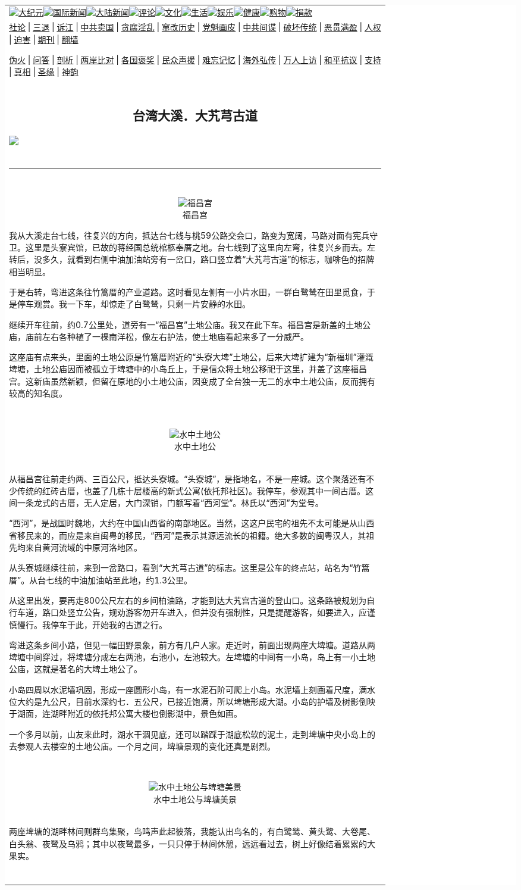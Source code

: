 <a name="1" id="1" target="_blank"></a><span id="1"></span>
<table align=center border="0"><tr><td colspan="2" VALIGN=TOP><a href="/gb/nsc413.md#1"><img src="https://raw.githubusercontent.com/vwrizb2199/www/master/t/djy/1.jpg" title="大纪元"></a><a href="/gb/n24hr.md#1"><img src="https://raw.githubusercontent.com/vwrizb2199/www/master/t/djy/3.jpg" title="国际新闻"></a><a href="/gb/nsc413.md#1"><img src="https://raw.githubusercontent.com/vwrizb2199/www/master/t/djy/4.jpg" title="大陆新闻"></a><a href="/gb/news392.md#1"><img src="https://raw.githubusercontent.com/vwrizb2199/www/master/t/djy/5.jpg" title="评论"></a><a href="/gb/news2007.md#1"><img src="https://raw.githubusercontent.com/vwrizb2199/www/master/t/djy/6.jpg" title="文化"></a><a href="/gb/news2008.md#1"><img src="https://raw.githubusercontent.com/vwrizb2199/www/master/t/djy/7.jpg" title="生活"></a><a href="/gb/ncyule.md#1"><img src="https://raw.githubusercontent.com/vwrizb2199/www/master/t/djy/8.jpg" title="娱乐"></a><a href="/gb/nsc1002.md#1"><img src="https://raw.githubusercontent.com/vwrizb2199/www/master/t/djy/9.jpg" title="健康"><a href="https://www.youlucky.com"><img src="https://raw.githubusercontent.com/vwrizb2199/www/master/t/djy/10.jpg" title="购物"></a><a href="https://donate.epochtimes.com/?utm_medium=epochtimes&utm_source=referral&utm_campaign=donate_button_djyarticleheader"><img src="https://raw.githubusercontent.com/vwrizb2199/www/master/t/djy/12.jpg" title="捐款"></a></td></tr>
<tr><td colspan="2" VALIGN=TOP><a target="_blank" href="/gb/9p.md#1">社论</a> | <a target="_blank" href="/gb/nf5657.md#1">三退</a> | <a target="_blank" href="/gb/nf6124.md#1">诉江</a> | <a target="_blank" href="/gb/nf1176117.md#1">中共卖国</a> | <a target="_blank" href="/gb/nf5773.md#1">贪腐淫乱</a> | <a target="_blank" href="/gb/nf1176115.md#1">窜改历史</a> | <a target="_blank" href="/gb/nf1176107.md#1">党魁画皮</a> | <a target="_blank" href="/gb/nf1320400.md#1">中共间谍</a> | <a target="_blank" href="/gb/nf1176114.md#1">破坏传统</a> | <a target="_blank" href="https://github.com/vwrizb2199/ntdtv/blob/master/gb/prog447_1.md#1">恶贯满盈</a> | <a target="_blank" href="/gb/ncid278.md#1">人权</a> | <a target="_blank" href="/gb/nf1176111.md#1">迫害</a> | <a target="_blank" href="https://gitlab.com/szzdlab/mh-qikan/blob/master/README.md#1">期刊</a> | <a target="_blank" href="https://github.com/bannedbook/fanqiang/wiki">翻墙</a></p><p><a target="_blank" href="/gb/nf5562.md#1">伪火</a> | <a target="_blank" href="/gb/nf4378.md#1">问答</a> | <a target="_blank" href="/gb/nf5792.md#1">剖析</a> | <a target="_blank" href="/gb/nf5735.md#1">两岸比对</a> | <a target="_blank" href="/gb/nf6119.md#1">各国褒奖</a> | <a target="_blank" href="/gb/nf6120.md#1">民众声援</a> | <a target="_blank" href="/gb/nf1188594.md#1">难忘记忆</a> | <a target="_blank" href="/gb/nf3180.md#1">海外弘传</a> | <a target="_blank" href="/gb/nf5410.md#1">万人上访</a> | <a target="_blank" href="https://github.com/vwrizb2199/ntdtv/blob/master/gb/prog1530_1.md#1">和平抗议</a> | <a target="_blank" href="/gb/nf4386.md#1">支持</a> | <a target="_blank" href="/gb/nf4389.md#1">真相</a> | <a target="_blank" href="/gb/nf5790.md#1">圣缘</a> | <a target="_blank" href="/gb/nf4786.md#1">神韵</a></td></tr>
<tr><td VALIGN=TOP width="626"><h2 align=center>台湾大溪．大艽芎古道</h2>
<img width="600" src="https://i.epochtimes.com/assets/uploads/2020/03/GettyImages-1188708561-320x200.jpg" />
<h6></h6>
<hr>
	<p><center><br />
<figure id="attachment_6993295" style="width: 400px" class="wp-caption aligncenter"><img src="https://i.epochtimes.com/assets/uploads/2005/08/5082027381487.jpg" alt="福昌宫" title="福昌宫" class="size-large wp-image-6993295" /></a><figcaption class="wp-caption-text">福昌宫</figcaption></figure></center> </p>
<p>我从大溪走台七线，往复兴的方向，抵达台七线与桃59公路交会口，路变为宽阔，马路对面有宪兵守卫。这里是头寮宾馆，已故的蒋经国总统棺柩奉厝之地。台七线到了这里向左弯，往复兴乡而去。左转后，没多久，就看到右侧中油加油站旁有一岔口，路口竖立着“大艽芎古道”的标志，咖啡色的招牌相当明显。</p>
<p>于是右转，弯进这条往竹篙厝的产业道路。这时看见左侧有一小片水田，一群白鹭鸶在田里觅食，于是停车观赏。我一下车，却惊走了白鹭鸶，只剩一片安静的水田。 </p>
<p>继续开车往前，约0.7公里处，道旁有一“福昌宫”土地公庙。我又在此下车。福昌宫是新盖的土地公庙，庙前左右各种植了一棵南洋松，像左右护法，使土地庙看起来多了一分威严。</p>
<p>这座庙有点来头，里面的土地公原是竹篙厝附近的“头寮大埤”土地公，后来大埤扩建为“新福圳”灌溉埤塘，土地公庙因而被孤立于埤塘中的小岛丘上，于是信众将土地公移祀于这里，并盖了这座福昌宫。这新庙虽然新颖，但留在原地的小土地公庙，因变成了全台独一无二的水中土地公庙，反而拥有较高的知名度。 </p>
<p><center><br />
<figure id="attachment_6993291" style="width: 400px" class="wp-caption aligncenter"><img src="https://i.epochtimes.com/assets/uploads/2005/08/5082027591487.jpg" alt="水中土地公" title="水中土地公" class="size-large wp-image-6993291" /></a><figcaption class="wp-caption-text">水中土地公</figcaption></figure></center> <br />从福昌宫往前走约两、三百公尺，抵达头寮城。“头寮城”，是指地名，不是一座城。这个聚落还有不少传统的红砖古厝，也盖了几栋十层楼高的新式公寓(依托邦社区)。我停车，参观其中一间古厝。这间一条龙式的古厝，无人定居，大门深销，门额写着“西河堂”。林氏以“西河”为堂号。</p>
<p>“西河”，是战国时魏地，大约在中国山西省的南部地区。当然，这这户民宅的祖先不太可能是从山西省移民来的，而应是来自闽粤的移民，“西河”是表示其源远流长的祖籍。绝大多数的闽粤汉人，其祖先均来自黄河流域的中原河洛地区。 </p>
<p>从头寮城继续往前，来到一岔路口，看到“大艽芎古道”的标志。这里是公车的终点站，站名为“竹篙厝”。从台七线的中油加油站至此地，约1.3公里。 </p>
<p>从这里出发，要再走800公尺左右的乡间柏油路，才能到达大艽宫古道的登山口。这条路被规划为自行车道，路口处竖立公告，规劝游客勿开车进入，但并没有强制性，只是提醒游客，如要进入，应谨慎慢行。我停车于此，开始我的古道之行。 </p>
<p>弯进这条乡间小路，但见一幅田野景象，前方有几户人家。走近时，前面出现两座大埤塘。道路从两埤塘中间穿过，将埤塘分成左右两池，右池小，左池较大。左埤塘的中间有一小岛，岛上有一小土地公庙，这就是著名的大埤土地公了。</p>
<p>小岛四周以水泥墙巩固，形成一座圆形小岛，有一水泥石阶可爬上小岛。水泥墙上刻画着尺度，满水位大约是九公尺，目前水深约七．五公尺，已接近饱满，所以埤塘形成大湖。小岛的护墙及树影倒映于湖面，连湖畔附近的依托邦公寓大楼也倒影湖中，景色如画。</p>
<p>一个多月以前，山友来此时，湖水干涸见底，还可以踏踩于湖底松软的泥土，走到埤塘中央小岛上的去参观人去楼空的土地公庙。一个月之间，埤塘景观的变化还真是剧烈。</p>
<p><center><br />
<figure id="attachment_6993286" style="width: 400px" class="wp-caption aligncenter"><img src="https://i.epochtimes.com/assets/uploads/2005/08/5082028181487.jpg" alt="水中土地公与埤塘美景" title="水中土地公与埤塘美景" class="size-large wp-image-6993286" /></a><figcaption class="wp-caption-text">水中土地公与埤塘美景</figcaption></figure></center> <br />两座埤塘的湖畔林间则群鸟集聚，鸟鸣声此起彼落，我能认出鸟名的，有白鹭鸶、黄头鹭、大卷尾、白头翁、夜鹭及乌鸦；其中以夜鹭最多，一只只停于林间休憩，远远看过去，树上好像结着累累的大果实。</p>
<p><center><br />